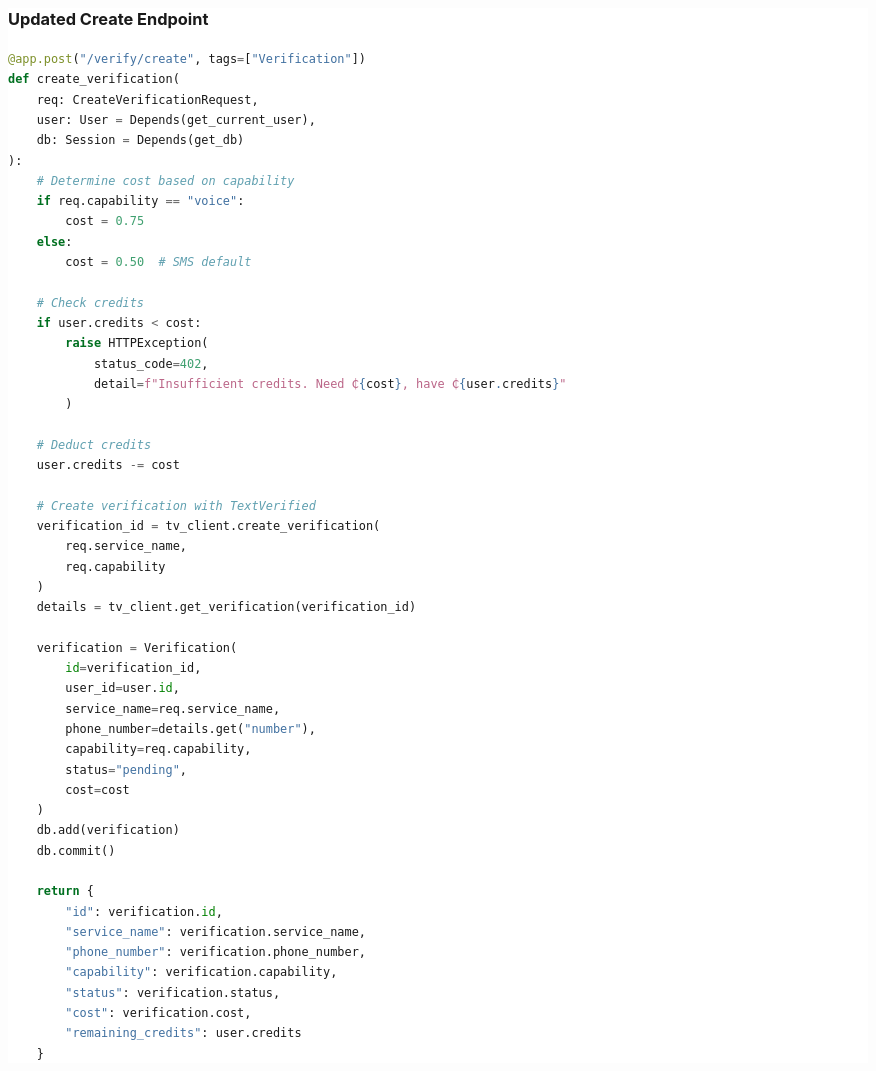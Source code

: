 ### Updated Create Endpoint

```python
@app.post("/verify/create", tags=["Verification"])
def create_verification(
    req: CreateVerificationRequest,
    user: User = Depends(get_current_user),
    db: Session = Depends(get_db)
):
    # Determine cost based on capability
    if req.capability == "voice":
        cost = 0.75
    else:
        cost = 0.50  # SMS default
    
    # Check credits
    if user.credits < cost:
        raise HTTPException(
            status_code=402,
            detail=f"Insufficient credits. Need ₵{cost}, have ₵{user.credits}"
        )
    
    # Deduct credits
    user.credits -= cost
    
    # Create verification with TextVerified
    verification_id = tv_client.create_verification(
        req.service_name,
        req.capability
    )
    details = tv_client.get_verification(verification_id)
    
    verification = Verification(
        id=verification_id,
        user_id=user.id,
        service_name=req.service_name,
        phone_number=details.get("number"),
        capability=req.capability,
        status="pending",
        cost=cost
    )
    db.add(verification)
    db.commit()
    
    return {
        "id": verification.id,
        "service_name": verification.service_name,
        "phone_number": verification.phone_number,
        "capability": verification.capability,
        "status": verification.status,
        "cost": verification.cost,
        "remaining_credits": user.credits
    }
```
